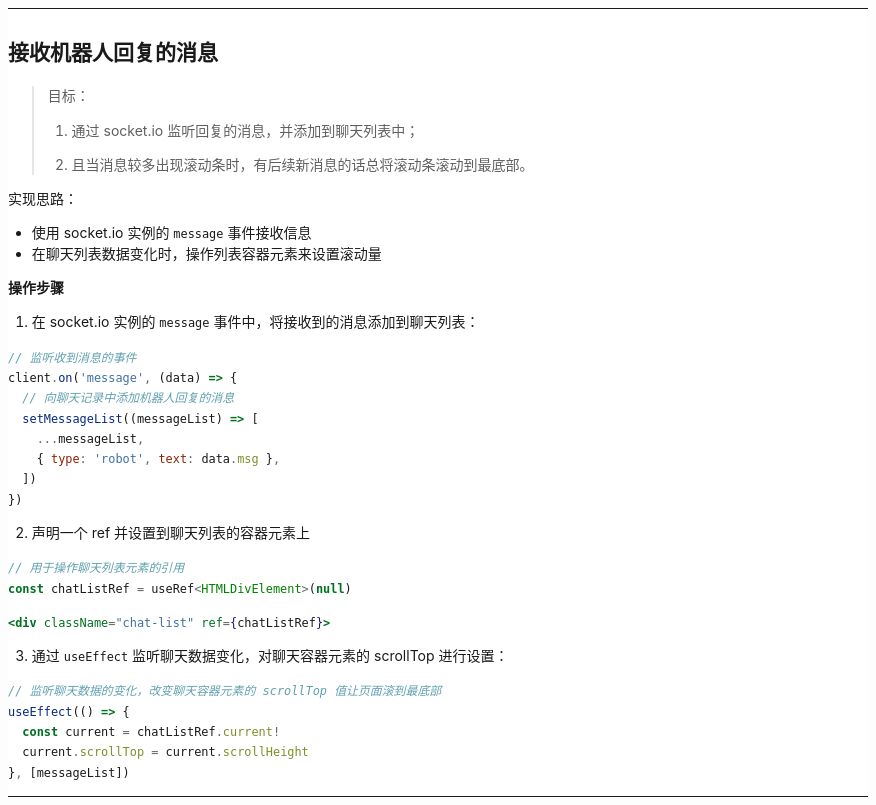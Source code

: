 

---



## 接收机器人回复的消息

> 目标：
>
> 1. 通过 socket.io 监听回复的消息，并添加到聊天列表中；
>
> 2. 且当消息较多出现滚动条时，有后续新消息的话总将滚动条滚动到最底部。



实现思路：

- 使用 socket.io 实例的 `message` 事件接收信息
- 在聊天列表数据变化时，操作列表容器元素来设置滚动量

**操作步骤**

1. 在 socket.io 实例的 `message` 事件中，将接收到的消息添加到聊天列表：

```jsx
// 监听收到消息的事件
client.on('message', (data) => {
  // 向聊天记录中添加机器人回复的消息
  setMessageList((messageList) => [
    ...messageList,
    { type: 'robot', text: data.msg },
  ])
})
```



2. 声明一个 ref 并设置到聊天列表的容器元素上

```jsx
// 用于操作聊天列表元素的引用
const chatListRef = useRef<HTMLDivElement>(null)
```

```jsx
<div className="chat-list" ref={chatListRef}>
```

3. 通过 `useEffect` 监听聊天数据变化，对聊天容器元素的 scrollTop 进行设置：

```jsx
// 监听聊天数据的变化，改变聊天容器元素的 scrollTop 值让页面滚到最底部
useEffect(() => {
  const current = chatListRef.current!
  current.scrollTop = current.scrollHeight
}, [messageList])
```



---

